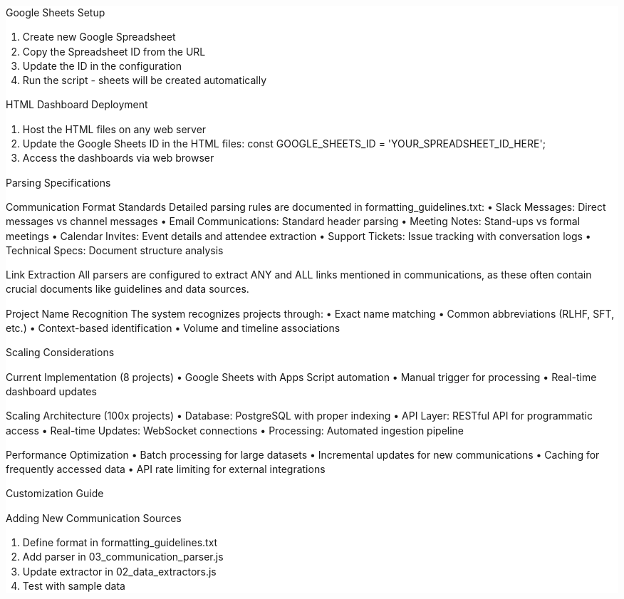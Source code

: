Google Sheets Setup
1. Create new Google Spreadsheet
2. Copy the Spreadsheet ID from the URL
3. Update the ID in the configuration
4. Run the script - sheets will be created automatically

HTML Dashboard Deployment
1. Host the HTML files on any web server
2. Update the Google Sheets ID in the HTML files:
   const GOOGLE_SHEETS_ID = 'YOUR_SPREADSHEET_ID_HERE';
3. Access the dashboards via web browser

Parsing Specifications

Communication Format Standards
Detailed parsing rules are documented in formatting_guidelines.txt:
• Slack Messages: Direct messages vs channel messages
• Email Communications: Standard header parsing
• Meeting Notes: Stand-ups vs formal meetings
• Calendar Invites: Event details and attendee extraction
• Support Tickets: Issue tracking with conversation logs
• Technical Specs: Document structure analysis

Link Extraction
All parsers are configured to extract ANY and ALL links mentioned in communications, as these often contain crucial documents like guidelines and data sources.

Project Name Recognition
The system recognizes projects through:
• Exact name matching
• Common abbreviations (RLHF, SFT, etc.)
• Context-based identification
• Volume and timeline associations

Scaling Considerations

Current Implementation (8 projects)
• Google Sheets with Apps Script automation
• Manual trigger for processing
• Real-time dashboard updates

Scaling Architecture (100x projects)
• Database: PostgreSQL with proper indexing
• API Layer: RESTful API for programmatic access
• Real-time Updates: WebSocket connections
• Processing: Automated ingestion pipeline

Performance Optimization
• Batch processing for large datasets
• Incremental updates for new communications
• Caching for frequently accessed data
• API rate limiting for external integrations

Customization Guide

Adding New Communication Sources
1. Define format in formatting_guidelines.txt
2. Add parser in 03_communication_parser.js
3. Update extractor in 02_data_extractors.js
4. Test with sample data
